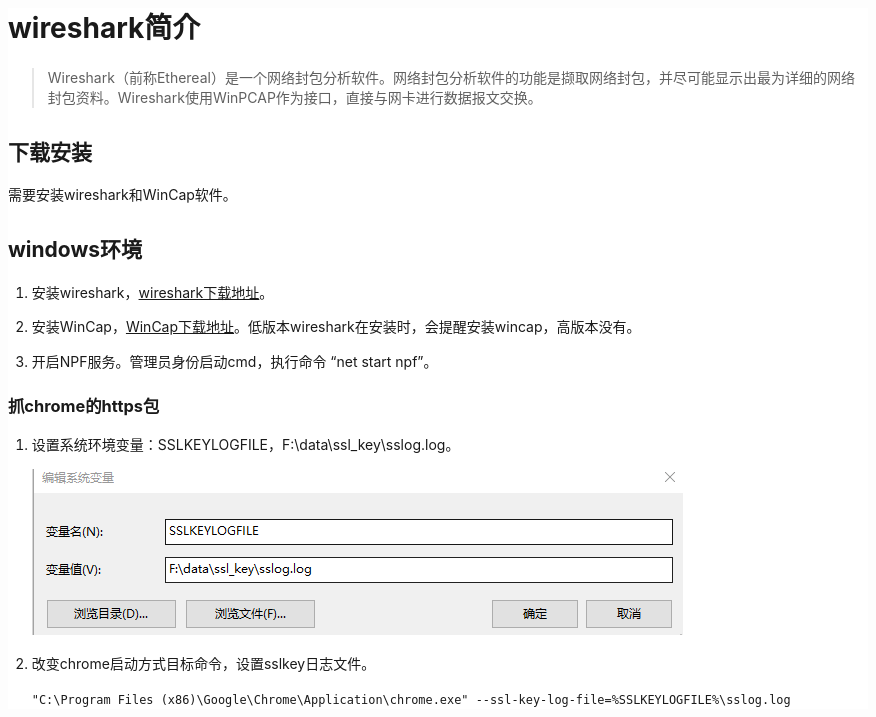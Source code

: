 # wireshark简介

>  Wireshark（前称Ethereal）是一个网络封包分析软件。网络封包分析软件的功能是撷取网络封包，并尽可能显示出最为详细的网络封包资料。Wireshark使用WinPCAP作为接口，直接与网卡进行数据报文交换。



## 下载安装

需要安装wireshark和WinCap软件。

## windows环境

1. 安装wireshark，[wireshark下载地址](https://www.wireshark.org/download.html)。

2. 安装WinCap，[WinCap下载地址](https://www.winpcap.org/install/default.htm)。低版本wireshark在安装时，会提醒安装wincap，高版本没有。
3. 开启NPF服务。管理员身份启动cmd，执行命令 “net start npf”。



### 抓chrome的https包

1. 设置系统环境变量：SSLKEYLOGFILE，F:\data\ssl_key\sslog.log。

   ![image-20200303225034940](imageAssets/image-20200303225034940.png)

2. 改变chrome启动方式目标命令，设置sslkey日志文件。

   ```
   "C:\Program Files (x86)\Google\Chrome\Application\chrome.exe" --ssl-key-log-file=%SSLKEYLOGFILE%\sslog.log
   ```

   
